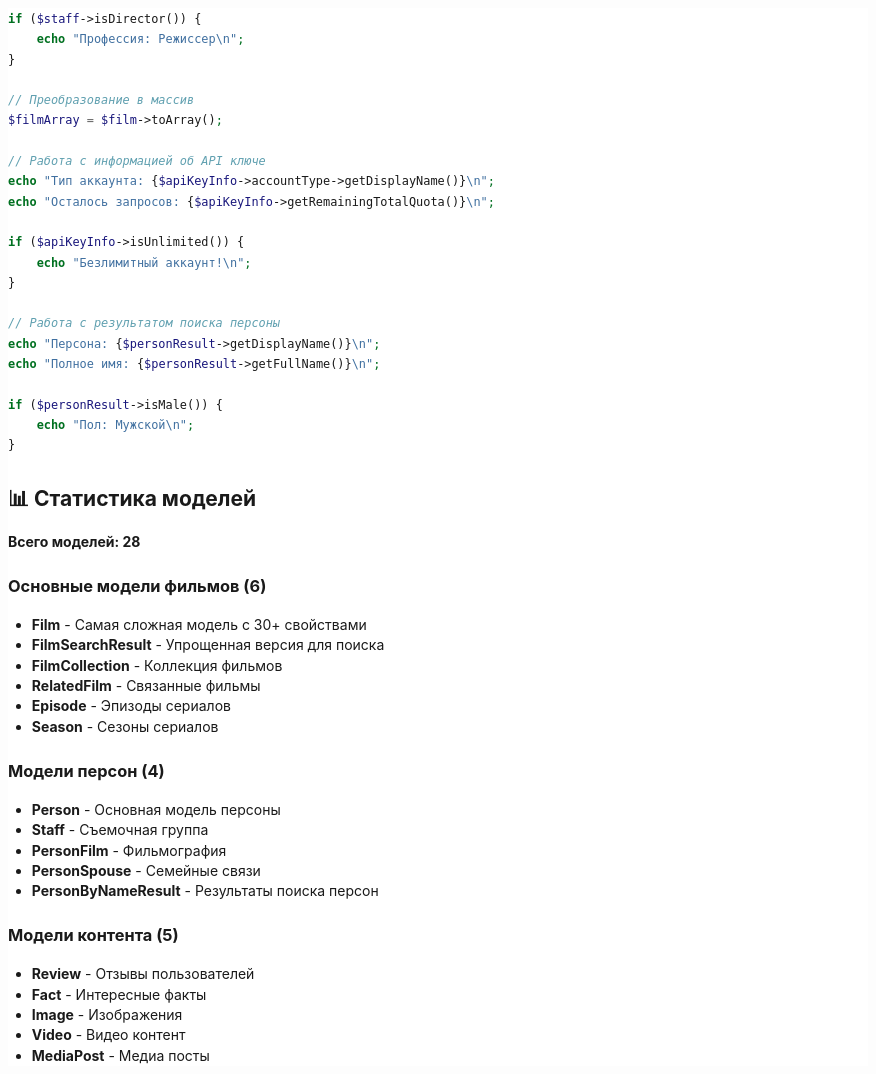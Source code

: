 ```php
if ($staff->isDirector()) {
    echo "Профессия: Режиссер\n";
}

// Преобразование в массив
$filmArray = $film->toArray();

// Работа с информацией об API ключе
echo "Тип аккаунта: {$apiKeyInfo->accountType->getDisplayName()}\n";
echo "Осталось запросов: {$apiKeyInfo->getRemainingTotalQuota()}\n";

if ($apiKeyInfo->isUnlimited()) {
    echo "Безлимитный аккаунт!\n";
}

// Работа с результатом поиска персоны
echo "Персона: {$personResult->getDisplayName()}\n";
echo "Полное имя: {$personResult->getFullName()}\n";

if ($personResult->isMale()) {
    echo "Пол: Мужской\n";
}
```

## 📊 Статистика моделей

**Всего моделей: 28**

### Основные модели фильмов (6)

- **Film** - Самая сложная модель с 30+ свойствами
- **FilmSearchResult** - Упрощенная версия для поиска
- **FilmCollection** - Коллекция фильмов
- **RelatedFilm** - Связанные фильмы
- **Episode** - Эпизоды сериалов
- **Season** - Сезоны сериалов

### Модели персон (4)

- **Person** - Основная модель персоны
- **Staff** - Съемочная группа
- **PersonFilm** - Фильмография
- **PersonSpouse** - Семейные связи
- **PersonByNameResult** - Результаты поиска персон

### Модели контента (5)

- **Review** - Отзывы пользователей
- **Fact** - Интересные факты
- **Image** - Изображения
- **Video** - Видео контент
- **MediaPost** - Медиа посты
